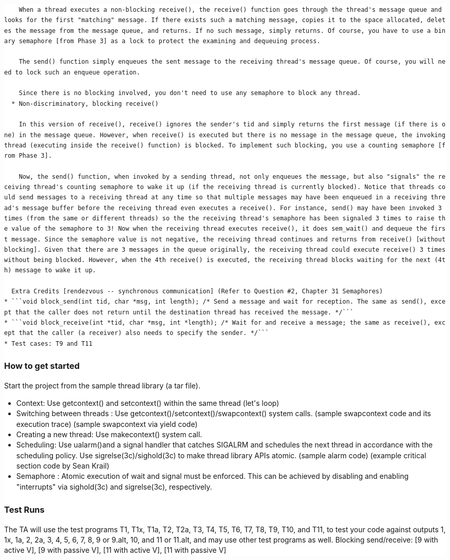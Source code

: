         When a thread executes a non-blocking receive(), the receive() function goes through the thread's message queue and looks for the first "matching" message. If there exists such a matching message, copies it to the space allocated, deletes the message from the message queue, and returns. If no such message, simply returns. Of course, you have to use a binary semaphore [from Phase 3] as a lock to protect the examining and dequeuing process. 
        
        The send() function simply enqueues the sent message to the receiving thread's message queue. Of course, you will need to lock such an enqueue operation. 
        
        Since there is no blocking involved, you don't need to use any semaphore to block any thread.
      * Non-discriminatory, blocking receive() 
        
        In this version of receive(), receive() ignores the sender's tid and simply returns the first message (if there is one) in the message queue. However, when receive() is executed but there is no message in the message queue, the invoking thread (executing inside the receive() function) is blocked. To implement such blocking, you use a counting semaphore [from Phase 3]. 
        
        Now, the send() function, when invoked by a sending thread, not only enqueues the message, but also "signals" the receiving thread's counting semaphore to wake it up (if the receiving thread is currently blocked). Notice that threads could send messages to a receiving thread at any time so that multiple messages may have been enqueued in a receiving thread's message buffer before the receiving thread even executes a receive(). For instance, send() may have been invoked 3 times (from the same or different threads) so the the receiving thread's semaphore has been signaled 3 times to raise the value of the semaphore to 3! Now when the receiving thread executes receive(), it does sem_wait() and dequeue the first message. Since the semaphore value is not negative, the receiving thread continues and returns from receive() [without blocking]. Given that there are 3 messages in the queue originally, the receiving thread could execute receive() 3 times without being blocked. However, when the 4th receive() is executed, the receiving thread blocks waiting for the next (4th) message to wake it up.

      Extra Credits [rendezvous -- synchronous communication] (Refer to Question #2, Chapter 31 Semaphores) 
    * ```void block_send(int tid, char *msg, int length); /* Send a message and wait for reception. The same as send(), except that the caller does not return until the destination thread has received the message. */```
    * ```void block_receive(int *tid, char *msg, int *length); /* Wait for and receive a message; the same as receive(), except that the caller (a receiver) also needs to specify the sender. */```
    * Test cases: T9 and T11
### How to get started
Start the project from the sample thread library (a tar file).
  * Context: Use getcontext() and setcontext() within the same thread (let's loop)
  * Switching between threads : Use getcontext()/setcontext()/swapcontext() system calls. 
  (sample swapcontext code and its execution trace) 
  (sample swapcontext via yield code)
  * Creating a new thread: Use makecontext() system call.
  * Scheduling: Use ualarm()and a signal handler that catches SIGALRM and schedules the next thread in accordance with the scheduling policy. Use sigrelse(3c)/sighold(3c) to make thread library APIs atomic. (sample alarm code) (example critical section code by Sean Krail)
  * Semaphore : Atomic execution of wait and signal must be enforced. This can be achieved by disabling and enabling "interrupts" via sighold(3c) and sigrelse(3c), respectively.
### Test Runs
The TA will use the test programs T1, T1x, T1a, T2, T2a, T3, T4, T5, T6, T7, T8, T9, T10, and T11, to test your code against outputs 1, 1x, 1a, 2, 2a, 3, 4, 5, 6, 7, 8, 9 or 9.alt, 10, and 11 or 11.alt, and may use other test programs as well.
Blocking send/receive: [9 with active V], [9 with passive V], [11 with active V], [11 with passive V]
